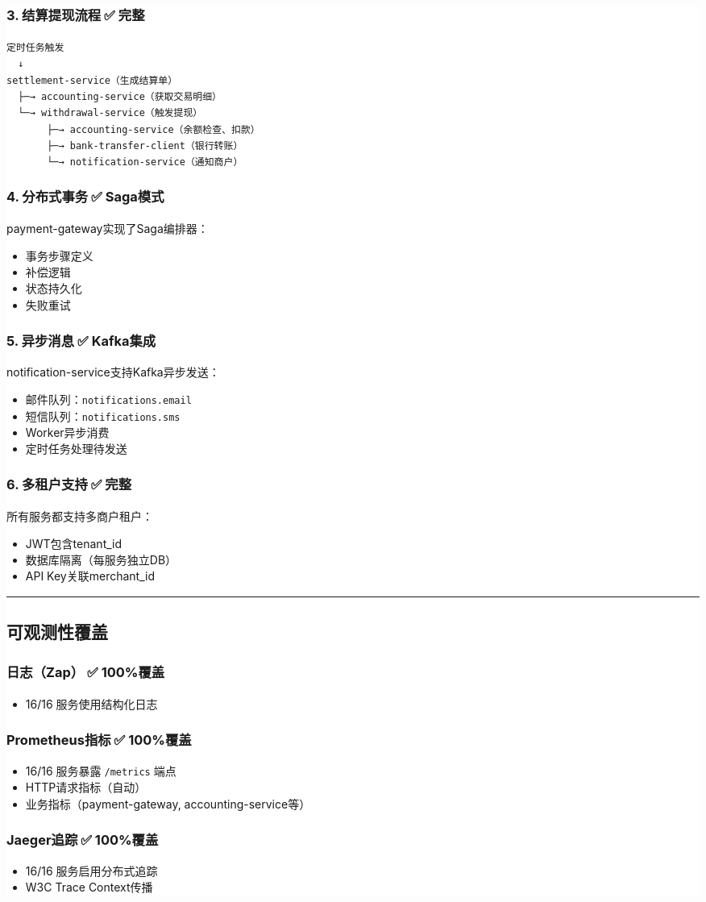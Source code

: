 ### 3. 结算提现流程 ✅ **完整**

```
定时任务触发
  ↓
settlement-service（生成结算单）
  ├─→ accounting-service（获取交易明细）
  └─→ withdrawal-service（触发提现）
       ├─→ accounting-service（余额检查、扣款）
       ├─→ bank-transfer-client（银行转账）
       └─→ notification-service（通知商户）
```

### 4. 分布式事务 ✅ **Saga模式**

payment-gateway实现了Saga编排器：
- 事务步骤定义
- 补偿逻辑
- 状态持久化
- 失败重试

### 5. 异步消息 ✅ **Kafka集成**

notification-service支持Kafka异步发送：
- 邮件队列：`notifications.email`
- 短信队列：`notifications.sms`
- Worker异步消费
- 定时任务处理待发送

### 6. 多租户支持 ✅ **完整**

所有服务都支持多商户租户：
- JWT包含tenant_id
- 数据库隔离（每服务独立DB）
- API Key关联merchant_id

---

## 可观测性覆盖

### 日志（Zap） ✅ **100%覆盖**
- 16/16 服务使用结构化日志

### Prometheus指标 ✅ **100%覆盖**
- 16/16 服务暴露 `/metrics` 端点
- HTTP请求指标（自动）
- 业务指标（payment-gateway, accounting-service等）

### Jaeger追踪 ✅ **100%覆盖**
- 16/16 服务启用分布式追踪
- W3C Trace Context传播
